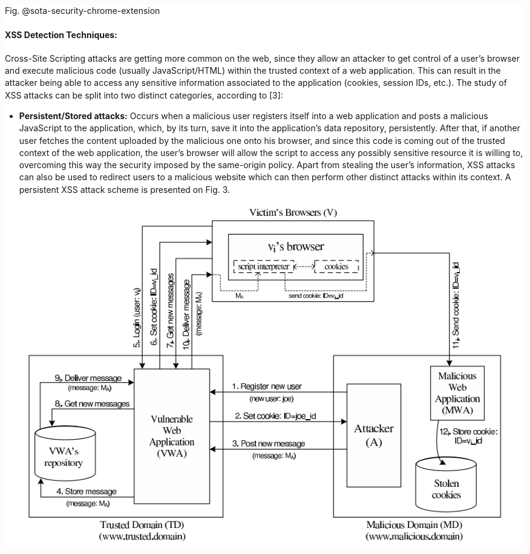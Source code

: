 Fig. @sota-security-chrome-extension

#### XSS Detection Techniques:

Cross-Site Scripting attacks are getting more common on the web, since
they allow an attacker to get control of a user’s browser and execute
malicious code (usually JavaScript/HTML) within the trusted context of a
web application. This can result in the attacker being able to access
any sensitive information associated to the application (cookies,
session IDs, etc.). The study of XSS attacks can be split into two
distinct categories, according to [3]:

-   **Persistent/Stored attacks:** Occurs when a malicious user
    registers itself into a web application and posts a malicious
    JavaScript to the application, which, by its turn, save it into the
    application’s data repository, persistently. After that, if another
    user fetches the content uploaded by the malicious one onto his
    browser, and since this code is coming out of the trusted context of
    the web application, the user’s browser will allow the script to
    access any possibly sensitive resource it is willing to, overcoming
    this way the security imposed by the same-origin policy. Apart from
    stealing the user’s information, XSS attacks can also be used to
    redirect users to a malicious website which can then perform other
    distinct attacks within its context. A persistent XSS attack scheme
    is presented on Fig. 3.

![Figure @sota-security-xss-persistent: Scheme of a persistent XSS attack](xss-persistent.png)
